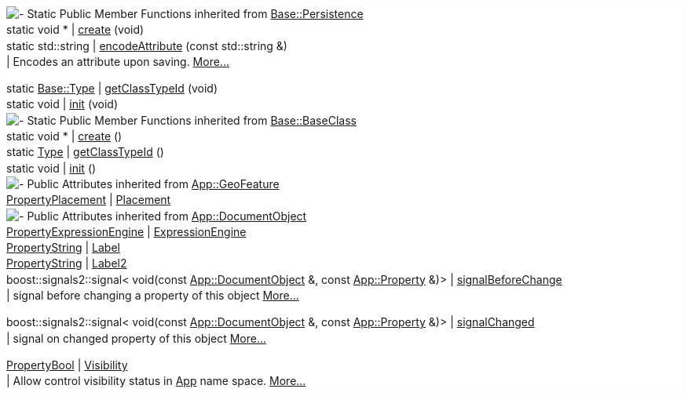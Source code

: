 ![-](../../closed.png) Static Public Member Functions inherited from
[Base::Persistence](../../d9/d25/classBase_1_1Persistence.html)  
static void * | [create](../../d9/d25/classBase_1_1Persistence.html#a8cecc55259bc79661a33a2d8df9764b7) (void)  
static std::string | [encodeAttribute](../../d9/d25/classBase_1_1Persistence.html#af652aa772949cdb36c2c087761f548ec) (const std::string &)  
| Encodes an attribute upon saving.
[More...](../../d9/d25/classBase_1_1Persistence.html#af652aa772949cdb36c2c087761f548ec)  
  
static [Base::Type](../../dc/dee/classBase_1_1Type.html) | [getClassTypeId](../../d9/d25/classBase_1_1Persistence.html#aafa03b0c10b4f57d997555881be0ed56) (void)  
static void | [init](../../d9/d25/classBase_1_1Persistence.html#a4e9f73ac099dd794f6c87946f61cee0e) (void)  
![-](../../closed.png) Static Public Member Functions inherited from
[Base::BaseClass](../../df/d4d/classBase_1_1BaseClass.html)  
static void * | [create](../../df/d4d/classBase_1_1BaseClass.html#a4e83383416327822cfbc39e264c43d6a) ()  
static [Type](../../dc/dee/classBase_1_1Type.html) | [getClassTypeId](../../df/d4d/classBase_1_1BaseClass.html#a1e2a449672f9d4f63dffde25182e39ca) ()  
static void | [init](../../df/d4d/classBase_1_1BaseClass.html#a212586b53f566dcb0e17626699be60a7) ()  
![-](../../closed.png) Public Attributes inherited from
[App::GeoFeature](../../d7/d75/classApp_1_1GeoFeature.html)  
[PropertyPlacement](../../da/d51/classApp_1_1PropertyPlacement.html) | [Placement](../../d7/d75/classApp_1_1GeoFeature.html#a1bb7798d3563d653aaae37376e5e4167)  
![-](../../closed.png) Public Attributes inherited from
[App::DocumentObject](../../d2/de4/classApp_1_1DocumentObject.html)  
[PropertyExpressionEngine](../../db/d34/classApp_1_1PropertyExpressionEngine.html) | [ExpressionEngine](../../d2/de4/classApp_1_1DocumentObject.html#a6a7c9440e119a76b45860ff899322c37)  
[PropertyString](../../dd/df8/classApp_1_1PropertyString.html) | [Label](../../d2/de4/classApp_1_1DocumentObject.html#a7259f450fea1a74073e626115d46110d)  
[PropertyString](../../dd/df8/classApp_1_1PropertyString.html) | [Label2](../../d2/de4/classApp_1_1DocumentObject.html#aadf581e717681c14919082d9929e7d04)  
boost::signals2::signal< void(const [App::DocumentObject](../../d2/de4/classApp_1_1DocumentObject.html) &, const [App::Property](../../d0/da9/classApp_1_1Property.html) &)> | [signalBeforeChange](../../d2/de4/classApp_1_1DocumentObject.html#aa8c236a305ce17b2c6527ab5b0be63b7)  
| signal before changing a property of this object
[More...](../../d2/de4/classApp_1_1DocumentObject.html#aa8c236a305ce17b2c6527ab5b0be63b7)  
  
boost::signals2::signal< void(const [App::DocumentObject](../../d2/de4/classApp_1_1DocumentObject.html) &, const [App::Property](../../d0/da9/classApp_1_1Property.html) &)> | [signalChanged](../../d2/de4/classApp_1_1DocumentObject.html#ac1f497bdbffacfdc82b599d8a27d223a)  
| signal on changed property of this object
[More...](../../d2/de4/classApp_1_1DocumentObject.html#ac1f497bdbffacfdc82b599d8a27d223a)  
  
[PropertyBool](../../dc/d81/classApp_1_1PropertyBool.html) | [Visibility](../../d2/de4/classApp_1_1DocumentObject.html#ab0cd9ce0a97b82041fffbcfbf2a62ff8)  
| Allow control visibility status in [App](../../dd/dc2/namespaceApp.html "The
FreeCAD Application layer.") name space.
[More...](../../d2/de4/classApp_1_1DocumentObject.html#ab0cd9ce0a97b82041fffbcfbf2a62ff8)  
  